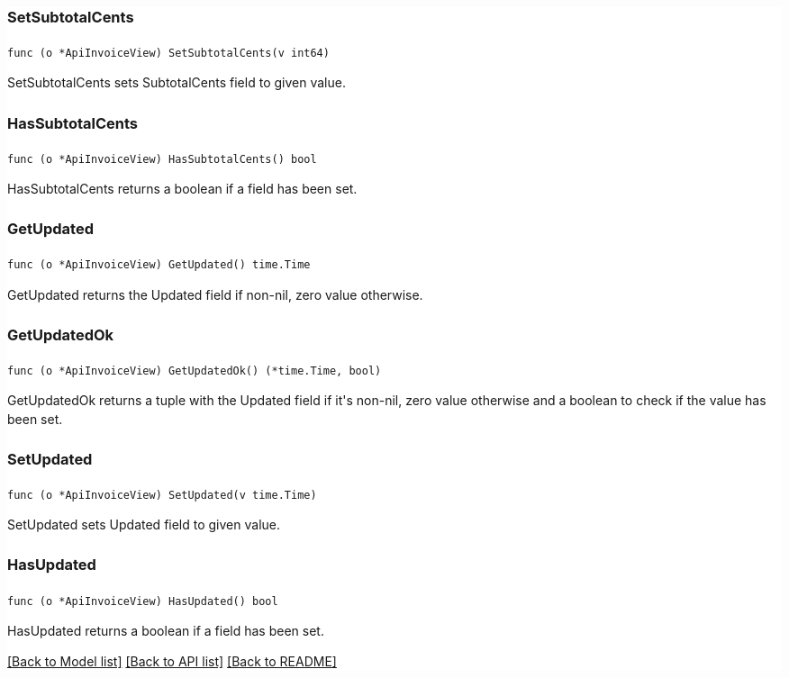 ### SetSubtotalCents

`func (o *ApiInvoiceView) SetSubtotalCents(v int64)`

SetSubtotalCents sets SubtotalCents field to given value.

### HasSubtotalCents

`func (o *ApiInvoiceView) HasSubtotalCents() bool`

HasSubtotalCents returns a boolean if a field has been set.

### GetUpdated

`func (o *ApiInvoiceView) GetUpdated() time.Time`

GetUpdated returns the Updated field if non-nil, zero value otherwise.

### GetUpdatedOk

`func (o *ApiInvoiceView) GetUpdatedOk() (*time.Time, bool)`

GetUpdatedOk returns a tuple with the Updated field if it's non-nil, zero value otherwise
and a boolean to check if the value has been set.

### SetUpdated

`func (o *ApiInvoiceView) SetUpdated(v time.Time)`

SetUpdated sets Updated field to given value.

### HasUpdated

`func (o *ApiInvoiceView) HasUpdated() bool`

HasUpdated returns a boolean if a field has been set.


[[Back to Model list]](../README.md#documentation-for-models) [[Back to API list]](../README.md#documentation-for-api-endpoints) [[Back to README]](../README.md)


